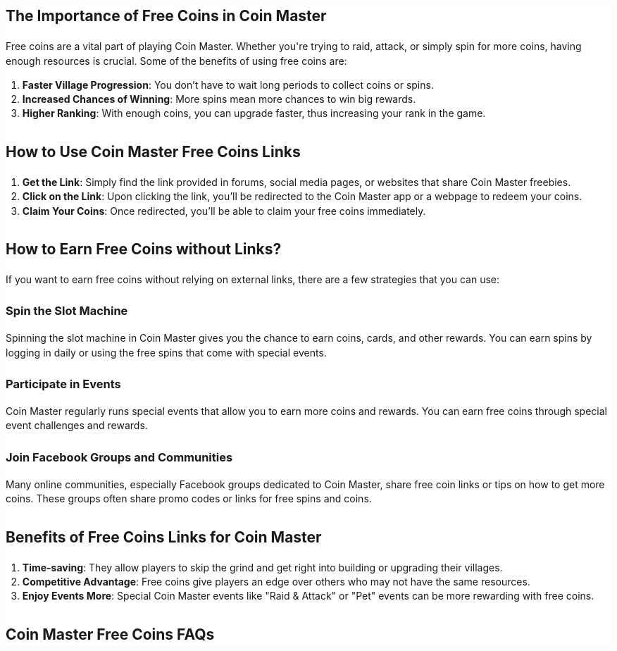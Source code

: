 ## The Importance of Free Coins in Coin Master

Free coins are a vital part of playing Coin Master. Whether you're trying to raid, attack, or simply spin for more coins, having enough resources is crucial. Some of the benefits of using free coins are:

1. **Faster Village Progression**: You don’t have to wait long periods to collect coins or spins.
2. **Increased Chances of Winning**: More spins mean more chances to win big rewards.
3. **Higher Ranking**: With enough coins, you can upgrade faster, thus increasing your rank in the game.

## How to Use Coin Master Free Coins Links

1. **Get the Link**: Simply find the link provided in forums, social media pages, or websites that share Coin Master freebies.
2. **Click on the Link**: Upon clicking the link, you’ll be redirected to the Coin Master app or a webpage to redeem your coins.
3. **Claim Your Coins**: Once redirected, you’ll be able to claim your free coins immediately.

## How to Earn Free Coins without Links?

If you want to earn free coins without relying on external links, there are a few strategies that you can use:

### Spin the Slot Machine

Spinning the slot machine in Coin Master gives you the chance to earn coins, cards, and other rewards. You can earn spins by logging in daily or using the free spins that come with special events.

### Participate in Events

Coin Master regularly runs special events that allow you to earn more coins and rewards. You can earn free coins through special event challenges and rewards.

### Join Facebook Groups and Communities

Many online communities, especially Facebook groups dedicated to Coin Master, share free coin links or tips on how to get more coins. These groups often share promo codes or links for free spins and coins.

## Benefits of Free Coins Links for Coin Master

1. **Time-saving**: They allow players to skip the grind and get right into building or upgrading their villages.
2. **Competitive Advantage**: Free coins give players an edge over others who may not have the same resources.
3. **Enjoy Events More**: Special Coin Master events like "Raid & Attack" or "Pet" events can be more rewarding with free coins.

## Coin Master Free Coins FAQs
